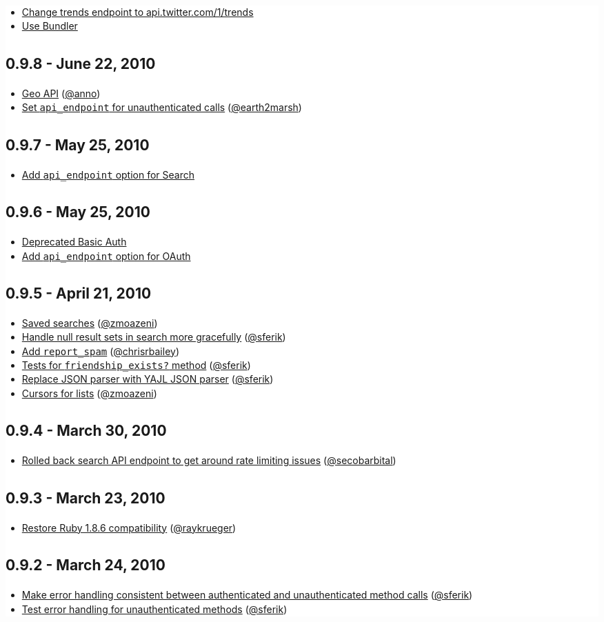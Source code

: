* [Change trends endpoint to api.twitter.com/1/trends](http://github.com/jnunemaker/twitter/commit/39ff888b243ba57098589d4e304dd6dec877d05f)
* [Use Bundler](http://github.com/jnunemaker/twitter/commit/ebcb1d2c76d45f691cc90c880d13d19bc69a6f32)

0.9.8 - June 22, 2010
---------------------
* [Geo API](http://github.com/jnunemaker/twitter/commit/0e5aa205f9e29db434d84452f59694d9b64877d2) ([@anno](http://twitter.com/anno))
* [Set <tt>api_endpoint</tt> for unauthenticated calls](http://github.com/jnunemaker/twitter/commit/ff20ecb4f4fef12c58572fb31e5c06162f8659d7) ([@earth2marsh](http://twitter.com/earth2marsh))

0.9.7 - May 25, 2010
--------------------
* [Add <tt>api_endpoint</tt> option for Search](http://github.com/jnunemaker/twitter/commit/3c3d73fb8eedb5d322aeb1e4431d9936226fef9b)

0.9.6 - May 25, 2010
--------------------
* [Deprecated Basic Auth](http://github.com/jnunemaker/twitter/commit/878c09527037ab8ec5ac11a48afece61f03861e1)
* [Add <tt>api_endpoint</tt> option for OAuth](http://github.com/jnunemaker/twitter/commit/be937cf93db35f60cd47288aeea45afd2ab42288)

0.9.5 - April 21, 2010
----------------------
* [Saved searches](http://github.com/jnunemaker/twitter/commit/d5f0b5846b24468f323cc4f96e583fd267240615) ([@zmoazeni](http://twitter.com/zmoazeni))
* [Handle null result sets in search more gracefully](http://github.com/jnunemaker/twitter/commit/f6d1f995dc7757dda4f4ac71dda2487d56d51c85) ([@sferik](http://twitter.com/sferik))
* [Add <tt>report_spam</tt>](http://github.com/jnunemaker/twitter/commit/91275b549ebdd1cad795dff9f7a1772a4ca37749) ([@chrisrbailey](http://twitter.com/chrisrbailey))
* [Tests for <tt>friendship_exists?</tt> method](http://github.com/jnunemaker/twitter/commit/e778d7f5f2bed73428c854d5d788d4a2d58540cd) ([@sferik](http://twitter.com/sferik))
* [Replace JSON parser with YAJL JSON parser](http://github.com/jnunemaker/twitter/commit/1f480a85925025aec1ac5c91cfb45b4e74e4c9c3) ([@sferik](http://twitter.com/sferik))
* [Cursors for lists](http://github.com/jnunemaker/twitter/commit/d283cefdbcaeee6005b0ec747e8d6bded14911b2) ([@zmoazeni](http://twitter.com/zmoazeni))

0.9.4 - March 30, 2010
----------------------
* [Rolled back search API endpoint to get around rate limiting issues](http://github.com/jnunemaker/twitter/commit/f9c7af99b4560f39b3542582934ae07955b6c9cc) ([@secobarbital](http://twitter.com/secobarbital))

0.9.3 - March 23, 2010
----------------------
* [Restore Ruby 1.8.6 compatibility](http://github.com/jnunemaker/twitter/commit/b725b1b8a105fa3488783cef43b7db8b0dbb7c99) ([@raykrueger](http://twitter.com/raykrueger))

0.9.2 - March 24, 2010
----------------------
* [Make error handling consistent between authenticated and unauthenticated method calls](http://github.com/jnunemaker/twitter/commit/f62a1502ba9c4a764d25a4179982fabd3bff2210) ([@sferik](http://twitter.com/sferik))
* [Test error handling for unauthenticated methods](http://github.com/jnunemaker/twitter/commit/4de5c9212142ceb0206f979755e6e151280b16b9) ([@sferik](http://twitter.com/sferik))
